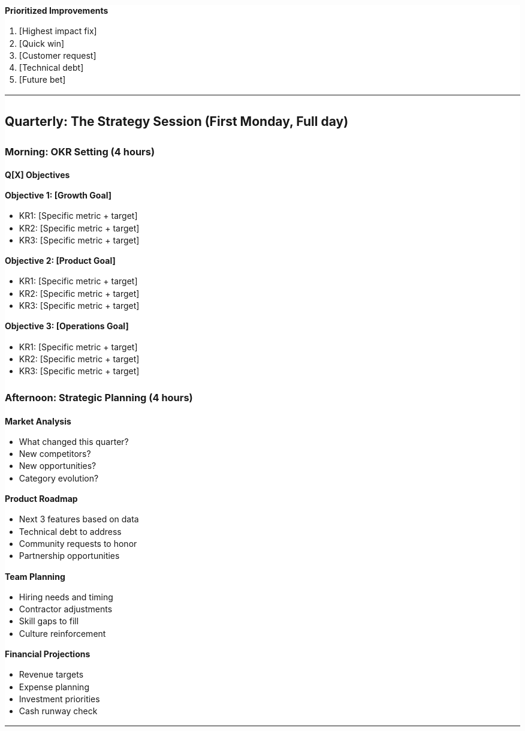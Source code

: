 **Prioritized Improvements**
1. [Highest impact fix]
2. [Quick win]
3. [Customer request]
4. [Technical debt]
5. [Future bet]

---

## Quarterly: The Strategy Session (First Monday, Full day)

### Morning: OKR Setting (4 hours)

**Q[X] Objectives**

**Objective 1: [Growth Goal]**
- KR1: [Specific metric + target]
- KR2: [Specific metric + target]
- KR3: [Specific metric + target]

**Objective 2: [Product Goal]**
- KR1: [Specific metric + target]
- KR2: [Specific metric + target]
- KR3: [Specific metric + target]

**Objective 3: [Operations Goal]**
- KR1: [Specific metric + target]
- KR2: [Specific metric + target]
- KR3: [Specific metric + target]

### Afternoon: Strategic Planning (4 hours)

**Market Analysis**
- What changed this quarter?
- New competitors?
- New opportunities?
- Category evolution?

**Product Roadmap**
- Next 3 features based on data
- Technical debt to address
- Community requests to honor
- Partnership opportunities

**Team Planning**
- Hiring needs and timing
- Contractor adjustments
- Skill gaps to fill
- Culture reinforcement

**Financial Projections**
- Revenue targets
- Expense planning
- Investment priorities
- Cash runway check

---